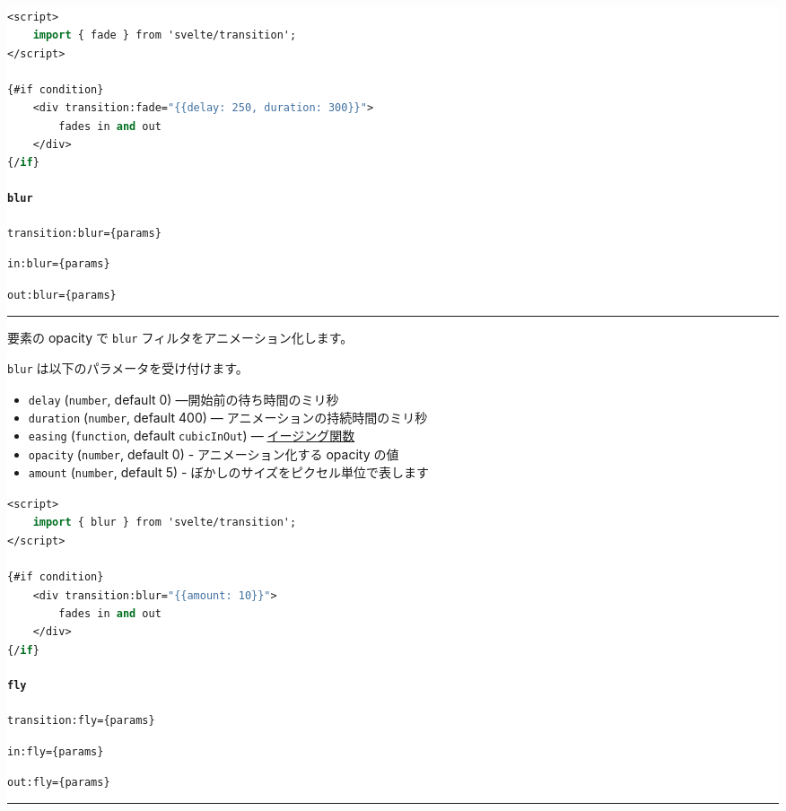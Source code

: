 ```sv
<script>
	import { fade } from 'svelte/transition';
</script>

{#if condition}
	<div transition:fade="{{delay: 250, duration: 300}}">
		fades in and out
	</div>
{/if}
```

#### `blur`

```sv
transition:blur={params}
```
```sv
in:blur={params}
```
```sv
out:blur={params}
```

---

要素の opacity で `blur` フィルタをアニメーション化します。

`blur` は以下のパラメータを受け付けます。

* `delay` (`number`, default 0) —開始前の待ち時間のミリ秒
* `duration` (`number`, default 400) — アニメーションの持続時間のミリ秒
* `easing` (`function`, default `cubicInOut`) — [イージング関数](/docs#run-time-svelte-easing)
* `opacity` (`number`, default 0) - アニメーション化する opacity の値
* `amount` (`number`, default 5) - ぼかしのサイズをピクセル単位で表します

```sv
<script>
	import { blur } from 'svelte/transition';
</script>

{#if condition}
	<div transition:blur="{{amount: 10}}">
		fades in and out
	</div>
{/if}
```

#### `fly`

```sv
transition:fly={params}
```
```sv
in:fly={params}
```
```sv
out:fly={params}
```

---